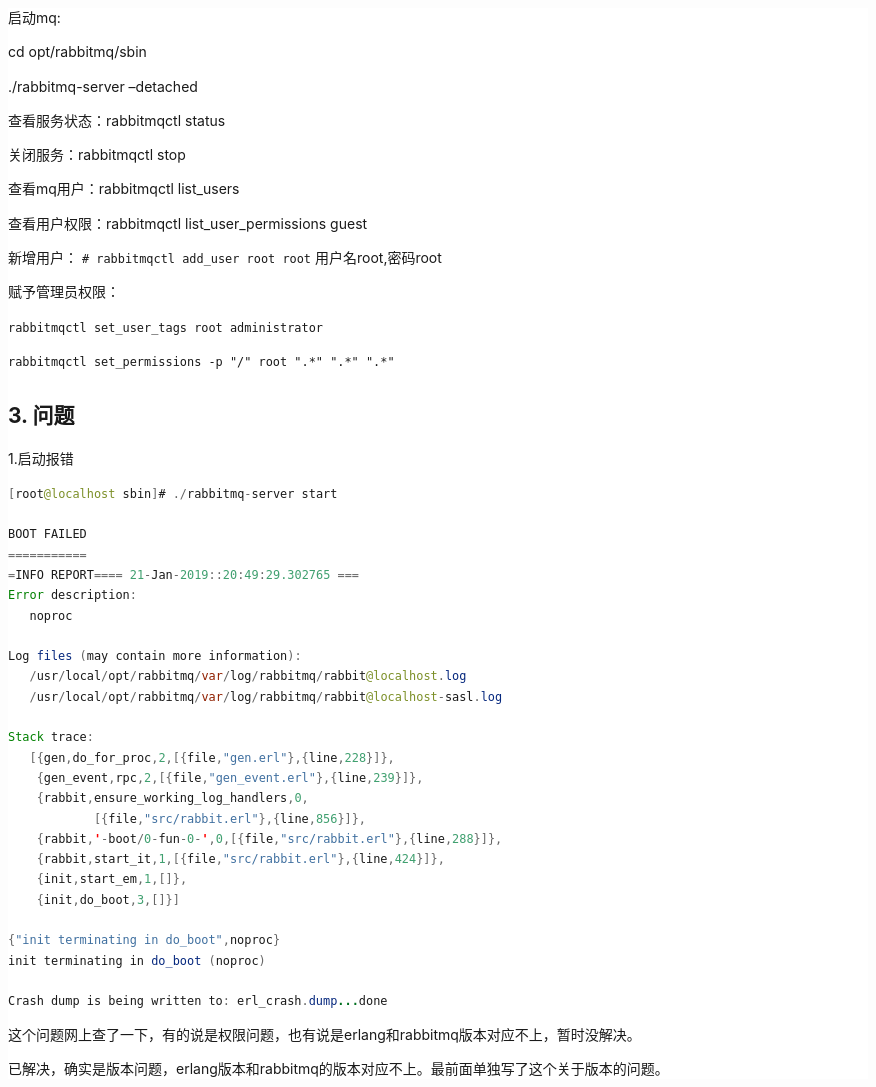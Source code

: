 启动mq:

cd opt/rabbitmq/sbin

./rabbitmq-server –detached

 

查看服务状态：rabbitmqctl status

关闭服务：rabbitmqctl stop

查看mq用户：rabbitmqctl list_users  

查看用户权限：rabbitmqctl list_user_permissions guest

新增用户： `# rabbitmqctl add_user root root`  用户名root,密码root

赋予管理员权限：

`rabbitmqctl set_user_tags root administrator `

`rabbitmqctl set_permissions -p "/" root ".*" ".*" ".*" `



## 3. 问题

1.启动报错

```java
[root@localhost sbin]# ./rabbitmq-server start

BOOT FAILED
===========
=INFO REPORT==== 21-Jan-2019::20:49:29.302765 ===
Error description:
   noproc
   
Log files (may contain more information):
   /usr/local/opt/rabbitmq/var/log/rabbitmq/rabbit@localhost.log
   /usr/local/opt/rabbitmq/var/log/rabbitmq/rabbit@localhost-sasl.log

Stack trace:
   [{gen,do_for_proc,2,[{file,"gen.erl"},{line,228}]},
    {gen_event,rpc,2,[{file,"gen_event.erl"},{line,239}]},
    {rabbit,ensure_working_log_handlers,0,
            [{file,"src/rabbit.erl"},{line,856}]},
    {rabbit,'-boot/0-fun-0-',0,[{file,"src/rabbit.erl"},{line,288}]},
    {rabbit,start_it,1,[{file,"src/rabbit.erl"},{line,424}]},
    {init,start_em,1,[]},
    {init,do_boot,3,[]}]

{"init terminating in do_boot",noproc}
init terminating in do_boot (noproc)

Crash dump is being written to: erl_crash.dump...done
```

这个问题网上查了一下，有的说是权限问题，也有说是erlang和rabbitmq版本对应不上，暂时没解决。

已解决，确实是版本问题，erlang版本和rabbitmq的版本对应不上。最前面单独写了这个关于版本的问题。